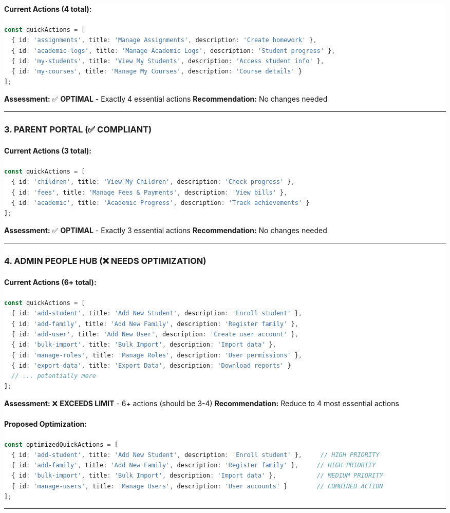 #### **Current Actions (4 total):**
```typescript
const quickActions = [
  { id: 'assignments', title: 'Manage Assignments', description: 'Create homework' },
  { id: 'academic-logs', title: 'Manage Academic Logs', description: 'Student progress' },
  { id: 'my-students', title: 'View My Students', description: 'Access student info' },
  { id: 'my-courses', title: 'Manage My Courses', description: 'Course details' }
];
```

**Assessment:** ✅ **OPTIMAL** - Exactly 4 essential actions
**Recommendation:** No changes needed

---

### **3. PARENT PORTAL (✅ COMPLIANT)**

#### **Current Actions (3 total):**
```typescript
const quickActions = [
  { id: 'children', title: 'View My Children', description: 'Check progress' },
  { id: 'fees', title: 'Manage Fees & Payments', description: 'View bills' },
  { id: 'academic', title: 'Academic Progress', description: 'Track achievements' }
];
```

**Assessment:** ✅ **OPTIMAL** - Exactly 3 essential actions
**Recommendation:** No changes needed

---

### **4. ADMIN PEOPLE HUB (❌ NEEDS OPTIMIZATION)**

#### **Current Actions (6+ total):**
```typescript
const quickActions = [
  { id: 'add-student', title: 'Add New Student', description: 'Enroll student' },
  { id: 'add-family', title: 'Add New Family', description: 'Register family' },
  { id: 'add-user', title: 'Add New User', description: 'Create user account' },
  { id: 'bulk-import', title: 'Bulk Import', description: 'Import data' },
  { id: 'manage-roles', title: 'Manage Roles', description: 'User permissions' },
  { id: 'export-data', title: 'Export Data', description: 'Download reports' }
  // ... potentially more
];
```

**Assessment:** ❌ **EXCEEDS LIMIT** - 6+ actions (should be 3-4)
**Recommendation:** Reduce to 4 most essential actions

#### **Proposed Optimization:**
```typescript
const optimizedQuickActions = [
  { id: 'add-student', title: 'Add New Student', description: 'Enroll student' },     // HIGH PRIORITY
  { id: 'add-family', title: 'Add New Family', description: 'Register family' },     // HIGH PRIORITY  
  { id: 'bulk-import', title: 'Bulk Import', description: 'Import data' },           // MEDIUM PRIORITY
  { id: 'manage-users', title: 'Manage Users', description: 'User accounts' }        // COMBINED ACTION
];
```

---
